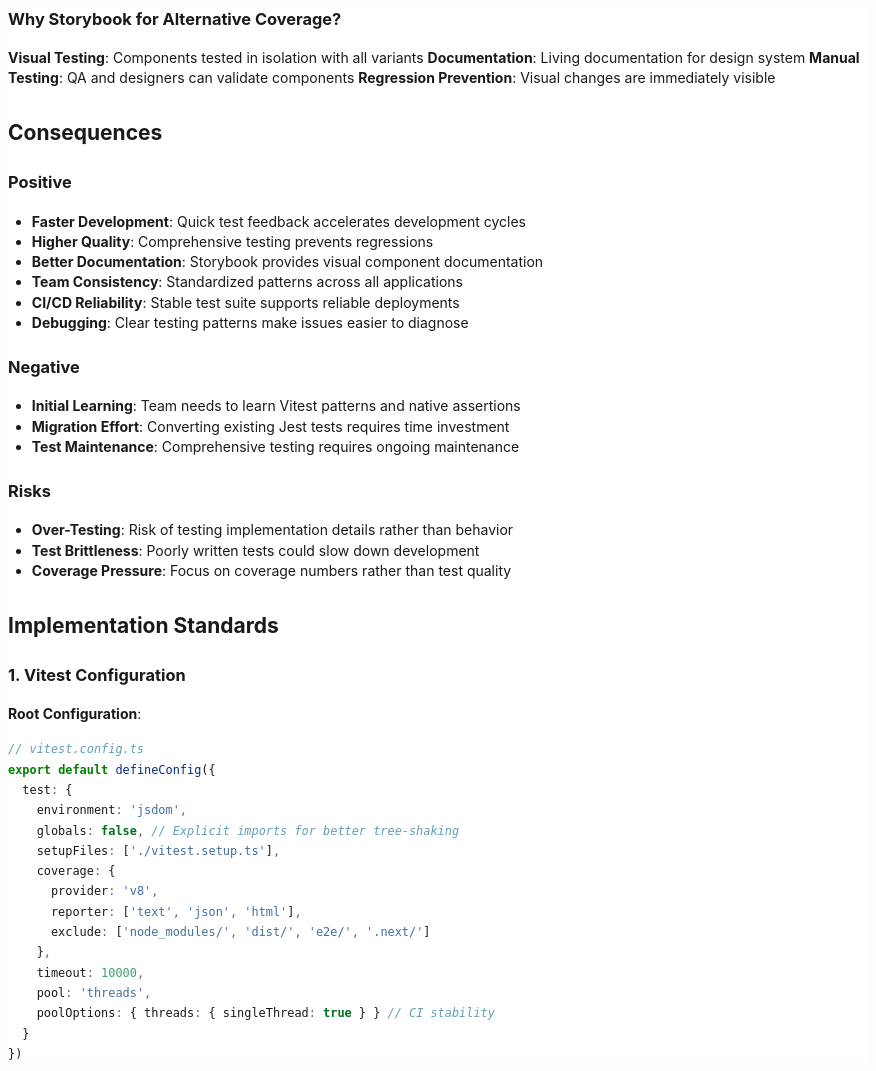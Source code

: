 ### Why Storybook for Alternative Coverage?

**Visual Testing**: Components tested in isolation with all variants
**Documentation**: Living documentation for design system
**Manual Testing**: QA and designers can validate components
**Regression Prevention**: Visual changes are immediately visible

## Consequences

### Positive
- **Faster Development**: Quick test feedback accelerates development cycles
- **Higher Quality**: Comprehensive testing prevents regressions
- **Better Documentation**: Storybook provides visual component documentation
- **Team Consistency**: Standardized patterns across all applications
- **CI/CD Reliability**: Stable test suite supports reliable deployments
- **Debugging**: Clear testing patterns make issues easier to diagnose

### Negative
- **Initial Learning**: Team needs to learn Vitest patterns and native assertions
- **Migration Effort**: Converting existing Jest tests requires time investment
- **Test Maintenance**: Comprehensive testing requires ongoing maintenance

### Risks
- **Over-Testing**: Risk of testing implementation details rather than behavior
- **Test Brittleness**: Poorly written tests could slow down development
- **Coverage Pressure**: Focus on coverage numbers rather than test quality

## Implementation Standards

### 1. Vitest Configuration

**Root Configuration**:
```typescript
// vitest.config.ts
export default defineConfig({
  test: {
    environment: 'jsdom',
    globals: false, // Explicit imports for better tree-shaking
    setupFiles: ['./vitest.setup.ts'],
    coverage: {
      provider: 'v8',
      reporter: ['text', 'json', 'html'],
      exclude: ['node_modules/', 'dist/', 'e2e/', '.next/']
    },
    timeout: 10000,
    pool: 'threads',
    poolOptions: { threads: { singleThread: true } } // CI stability
  }
})
```
